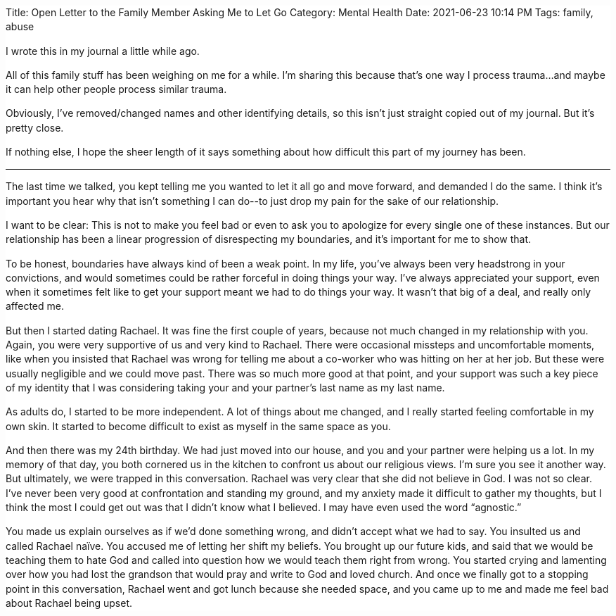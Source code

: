 Title: Open Letter to the Family Member Asking Me to Let Go
Category: Mental Health
Date: 2021-06-23 10:14 PM
Tags: family, abuse

I wrote this in my journal a little while ago.

All of this family stuff has been weighing on me for a while. I’m sharing this because that’s one way I process trauma…and maybe it can help other people process similar trauma. 

Obviously, I’ve removed/changed names and other identifying details, so this isn’t just straight copied out of my journal. But it’s pretty close.

If nothing else, I hope the sheer length of it says something about how difficult this part of my journey has been.

---

The last time we talked, you kept telling me you wanted to let it all go and move forward, and demanded I do the same. I think it’s important you hear why that isn’t something I can do--to just drop my pain for the sake of our relationship.

I want to be clear: This is not to make you feel bad or even to ask you to apologize for every single one of these instances. But our relationship has been a linear progression of disrespecting my boundaries, and it’s important for me to show that.

To be honest, boundaries have always kind of been a weak point. In my life, you’ve always been very headstrong in your convictions, and would sometimes could be rather forceful in doing things your way. I’ve always appreciated your support, even when it sometimes felt like to get your support meant we had to do things your way. It wasn’t that big of a deal, and really only affected me.

But then I started dating Rachael. It was fine the first couple of years, because not much changed in my relationship with you. Again, you were very supportive of us and very kind to Rachael. There were occasional missteps and uncomfortable moments, like when you insisted that Rachael was wrong for telling me about a co-worker who was hitting on her at her job. But these were usually negligible and we could move past. There was so much more good at that point, and your support was such a key piece of my identity that I was considering taking your and your partner’s last name as my last name.

As adults do, I started to be more independent. A lot of things about me changed, and I really started feeling comfortable in my own skin. It started to become difficult to exist as myself in the same space as you.

And then there was my 24th birthday. We had just moved into our house, and you and your partner were helping us a lot. In my memory of that day, you both cornered us in the kitchen to confront us about our religious views. I’m sure you see it another way. But ultimately, we were trapped in this conversation. Rachael was very clear that she did not believe in God. I was not so clear. I’ve never been very good at confrontation and standing my ground, and my anxiety made it difficult to gather my thoughts, but I think the most I could get out was that I didn’t know what I believed. I may have even used the word “agnostic.” 

You made us explain ourselves as if we’d done something wrong, and didn’t accept what we had to say. You insulted us and called Rachael naïve. You accused me of letting her shift my beliefs. You brought up our future kids, and said that we would be teaching them to hate God and called into question how we would teach them right from wrong. You started crying and lamenting over how you had lost the grandson that would pray and write to God and loved church. And once we finally got to a stopping point in this conversation, Rachael went and got lunch because she needed space, and you came up to me and made me feel bad about Rachael being upset.
